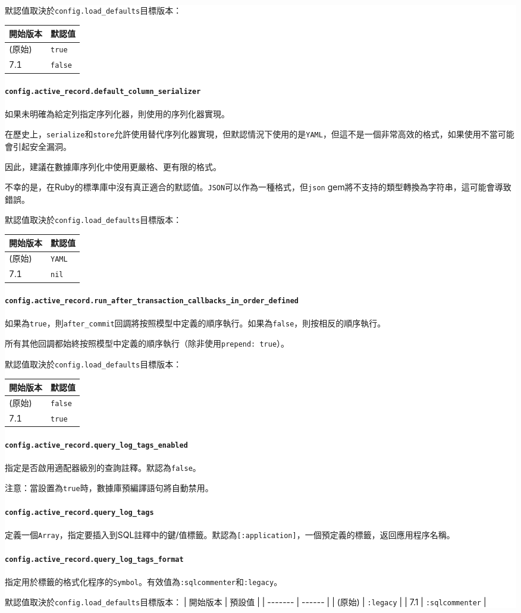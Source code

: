 默認值取決於`config.load_defaults`目標版本：

| 開始版本 | 默認值 |
| -------- | ------ |
| (原始)   | `true` |
| 7.1      | `false`|

#### `config.active_record.default_column_serializer`

如果未明確為給定列指定序列化器，則使用的序列化器實現。

在歷史上，`serialize`和`store`允許使用替代序列化器實現，但默認情況下使用的是`YAML`，但這不是一個非常高效的格式，如果使用不當可能會引起安全漏洞。

因此，建議在數據庫序列化中使用更嚴格、更有限的格式。

不幸的是，在Ruby的標準庫中沒有真正適合的默認值。`JSON`可以作為一種格式，但`json` gem將不支持的類型轉換為字符串，這可能會導致錯誤。

默認值取決於`config.load_defaults`目標版本：

| 開始版本 | 默認值 |
| -------- | ------ |
| (原始)   | `YAML` |
| 7.1      | `nil`  |

#### `config.active_record.run_after_transaction_callbacks_in_order_defined`

如果為`true`，則`after_commit`回調將按照模型中定義的順序執行。如果為`false`，則按相反的順序執行。

所有其他回調都始終按照模型中定義的順序執行（除非使用`prepend: true`）。

默認值取決於`config.load_defaults`目標版本：

| 開始版本 | 默認值 |
| -------- | ------ |
| (原始)   | `false` |
| 7.1      | `true`  |

#### `config.active_record.query_log_tags_enabled`

指定是否啟用適配器級別的查詢註釋。默認為`false`。

注意：當設置為`true`時，數據庫預編譯語句將自動禁用。

#### `config.active_record.query_log_tags`

定義一個`Array`，指定要插入到SQL註釋中的鍵/值標籤。默認為`[:application]`，一個預定義的標籤，返回應用程序名稱。

#### `config.active_record.query_log_tags_format`

指定用於標籤的格式化程序的`Symbol`。有效值為`:sqlcommenter`和`:legacy`。

默認值取決於`config.load_defaults`目標版本：
| 開始版本 | 預設值 |
| ------- | ------ |
| (原始)  | `:legacy` |
| 7.1     | `:sqlcommenter` |
